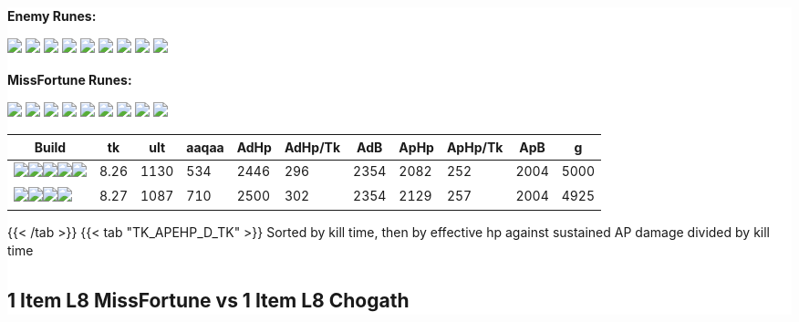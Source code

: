 

**Enemy Runes:**





![](/Styles/Resolve/GraspOfTheUndying/GraspOfTheUndying.png)
![](/Styles/Resolve/Demolish/Demolish.png)
![](/Styles/Resolve/SecondWind/SecondWind.png)
![](/Styles/Resolve/Overgrowth/Overgrowth.png)
![](/Styles/Inspiration/MagicalFootwear/MagicalFootwear.png)
![](/Styles/Resolve/ApproachVelocity/ApproachVelocity.png)
![](/StatMods/StatModsAttackSpeedIcon.png)
![](/StatMods/StatModsArmorIcon.png)
![](/StatMods/StatModsHealthScalingIcon.png)



**MissFortune Runes:**


![](/Styles/Inspiration/FirstStrike/FirstStrike.png)
![](/Styles/Inspiration/MagicalFootwear/MagicalFootwear.png)
![](/Styles/Inspiration/BiscuitDelivery/BiscuitDelivery.png)
![](/Styles/Inspiration/CosmicInsight/CosmicInsight.png)
![](/Styles/Sorcery/AbsoluteFocus/AbsoluteFocus.png)
![](/Styles/Sorcery/GatheringStorm/GatheringStorm.png)
![](/StatMods/StatModsAdaptiveForceIcon.png)
![](/StatMods/StatModsAdaptiveForceIcon.png)
![](/StatMods/StatModsArmorIcon.png)





 Build |tk|ult|aaqaa|AdHp|AdHp/Tk|AdB|ApHp|ApHp/Tk|ApB|g
-|-|-|-|-|-|-|-|-|-|-
![](/item/6672.png)![](/item/2422.png)![](/item/1053.png)![](/item/1055.png)![](/item/1036.png)|8.26|1130|534|2446|296|2354|2082|252|2004|5000
![](/item/3153.png)![](/item/2422.png)![](/item/1055.png)![](/item/1037.png)|8.27|1087|710|2500|302|2354|2129|257|2004|4925
{{< /tab >}}
{{< tab "TK_APEHP_D_TK" >}}
Sorted by kill time, then by effective hp against sustained AP damage divided by kill time
## 1 Item L8 MissFortune vs 1 Item L8 Chogath
